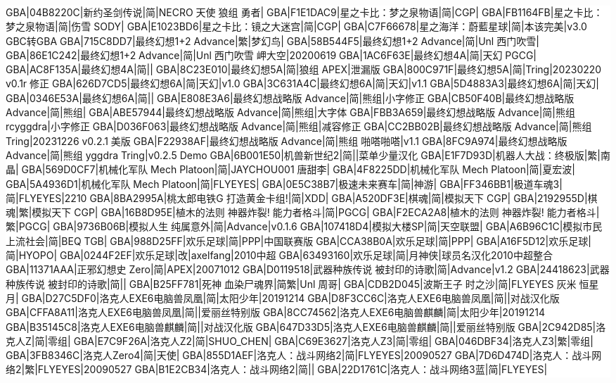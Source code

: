 GBA|04B8220C|新约圣剑传说|简|NECRO 天使 狼组 勇者|
GBA|F1E1DAC9|星之卡比：梦之泉物语|简|CGP|
GBA|FB1164FB|星之卡比：梦之泉物语|简|伤雪 SODY|
GBA|E1023BD6|星之卡比：镜之大迷宫|简|CGP|
GBA|C7F66678|星之海洋：蔚藍星球|简|本该完美|v3.0 GBC转GBA
GBA|715C8DD7|最终幻想1+2 Advance|繁|梦幻鸟|
GBA|58B544F5|最终幻想1+2 Advance|简|Unl 西门吹雪|
GBA|86E1C242|最终幻想1+2 Advance|简|Unl 西门吹雪 岬大空|20200619
GBA|1AC6F63E|最终幻想4A|简|天幻 PGCG|
GBA|AC8F135A|最终幻想4A|简||
GBA|8C23E010|最终幻想5A|简|狼组 APEX|泄漏版
GBA|800C971F|最终幻想5A|简|Tring|20230220 v0.1r 修正
GBA|626D7CD5|最终幻想6A|简|天幻|v1.0
GBA|3C631A4C|最终幻想6A|简|天幻|v1.1
GBA|5D4883A3|最终幻想6A|简|天幻|
GBA|0346E53A|最终幻想6A|简||
GBA|E808E3A6|最终幻想战略版 Advance|简|熊组|小字修正
GBA|CB50F40B|最终幻想战略版 Advance|简|熊组|
GBA|ABE57944|最终幻想战略版 Advance|简|熊组|大字体
GBA|FBB3A659|最终幻想战略版 Advance|简|熊组 rcyggdra|小字修正
GBA|D036F063|最终幻想战略版 Advance|简|熊组|减容修正
GBA|CC2BB02B|最终幻想战略版 Advance|简|熊组 Tring|20231226 v0.2.1 美版
GBA|F22938AF|最终幻想战略版 Advance|简|熊组 啪嗒啪嗒|v1.1
GBA|8FC9A974|最终幻想战略版 Advance|简|熊组 yggdra Tring|v0.2.5 Demo
GBA|6B001E50|机兽新世纪2|简||菜单少量汉化
GBA|E1F7D93D|机器人大战：终极版|繁|南晶|
GBA|569D0CF7|机械化军队 Mech Platoon|简|JAYCHOU001 唐甜李|
GBA|4F8225DD|机械化军队 Mech Platoon|简|夏宏波|
GBA|5A4936D1|机械化军队 Mech Platoon|简|FLYEYES|
GBA|0E5C38B7|极速未来赛车|简|神游|
GBA|FF346BB1|极道车魂3|简|FLYEYES|2210
GBA|8BA2995A|桃太郎电铁G 打造黄金卡组!|简|XDD|
GBA|A520DF3E|棋魂|简|模拟天下 CGP|
GBA|2192955D|棋魂|繁|模拟天下 CGP|
GBA|16B8D95E|植木的法则 神器炸裂! 能力者格斗|简|PGCG|
GBA|F2ECA2A8|植木的法则 神器炸裂! 能力者格斗|繁|PGCG|
GBA|9736B06B|模拟人生 纯属意外|简|Advance|v0.1.6
GBA|107418D4|模拟大楼SP|简|天空联盟|
GBA|A6B96C1C|模拟市民 上流社会|简|BEQ TGB|
GBA|988D25FF|欢乐足球|简|PPP|中国联赛版
GBA|CCA38B0A|欢乐足球|简|PPP|
GBA|A16F5D12|欢乐足球|简|HYOPO|
GBA|0244F2EF|欢乐足球|改|axelfang|2010中超
GBA|63493160|欢乐足球|简|月神侠|球员名汉化2010中超整合
GBA|11371AAA|正邪幻想史 Zero|简|APEX|20071012
GBA|D0119518|武器种族传说 被封印的诗歌|简|Advance|v1.2
GBA|24418623|武器种族传说 被封印的诗歌|简||
GBA|B25FF781|死神 血染尸魂界|简繁|Unl 周哥|
GBA|CDB2D045|波斯王子 时之沙|简|FLYEYES 灰米 恒星月|
GBA|D27C5DF0|洛克人EXE6电脑兽凤凰|简|太阳少年|20191214
GBA|D8F3CC6C|洛克人EXE6电脑兽凤凰|简||对战汉化版
GBA|CFFA8A11|洛克人EXE6电脑兽凤凰|简||爱丽丝特别版
GBA|8CC74562|洛克人EXE6电脑兽麒麟|简|太阳少年|20191214
GBA|B35145C8|洛克人EXE6电脑兽麒麟|简||对战汉化版
GBA|647D33D5|洛克人EXE6电脑兽麒麟|简||爱丽丝特别版
GBA|2C942D85|洛克人Z|简|零组|
GBA|E7C9F26A|洛克人Z2|简|SHUO_CHEN|
GBA|C69E3627|洛克人Z3|简|零组|
GBA|046DBF34|洛克人Z3|繁|零组|
GBA|3FB8346C|洛克人Zero4|简|天使|
GBA|855D1AEF|洛克人：战斗网络2|简|FLYEYES|20090527
GBA|7D6D474D|洛克人：战斗网络2|繁|FLYEYES|20090527
GBA|B1E2CB34|洛克人：战斗网络2|简||
GBA|22D1761C|洛克人：战斗网络3蓝|简|FLYEYES|